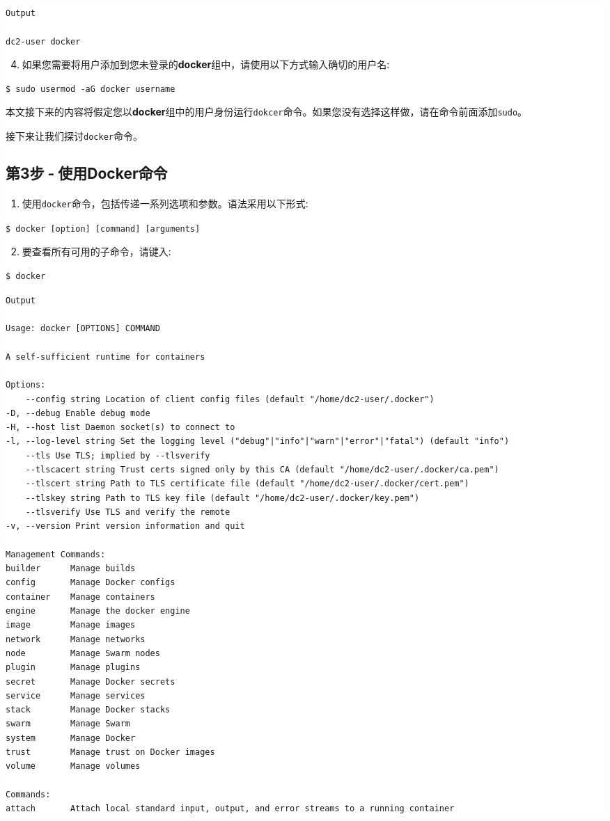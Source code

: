 ```
Output

dc2-user docker
```

4. 如果您需要将用户添加到您未登录的**docker**组中，请使用以下方式输入确切的用户名:

```
$ sudo usermod -aG docker username
```

本文接下来的内容将假定您以**docker**组中的用户身份运行`dokcer`命令。如果您没有选择这样做，请在命令前面添加`sudo`。

接下来让我们探讨`docker`命令。

## 第3步 - 使用Docker命令

1. 使用`docker`命令，包括传递一系列选项和参数。语法采用以下形式:

```
$ docker [option] [command] [arguments]
```

2. 要查看所有可用的子命令，请键入:

```
$ docker
```

```
Output

Usage: docker [OPTIONS] COMMAND

A self-sufficient runtime for containers

Options:
    --config string Location of client config files (default "/home/dc2-user/.docker")
-D, --debug Enable debug mode
-H, --host list Daemon socket(s) to connect to
-l, --log-level string Set the logging level ("debug"|"info"|"warn"|"error"|"fatal") (default "info")
    --tls Use TLS; implied by --tlsverify
    --tlscacert string Trust certs signed only by this CA (default "/home/dc2-user/.docker/ca.pem")
    --tlscert string Path to TLS certificate file (default "/home/dc2-user/.docker/cert.pem")
    --tlskey string Path to TLS key file (default "/home/dc2-user/.docker/key.pem")
    --tlsverify Use TLS and verify the remote
-v, --version Print version information and quit

Management Commands:
builder      Manage builds
config       Manage Docker configs
container    Manage containers
engine       Manage the docker engine
image        Manage images
network      Manage networks
node         Manage Swarm nodes
plugin       Manage plugins
secret       Manage Docker secrets
service      Manage services
stack        Manage Docker stacks
swarm        Manage Swarm
system       Manage Docker
trust        Manage trust on Docker images
volume       Manage volumes

Commands:
attach       Attach local standard input, output, and error streams to a running container
```